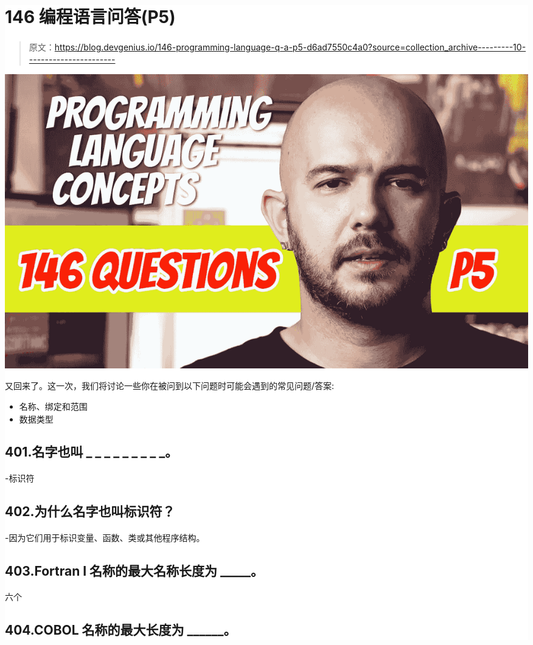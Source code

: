 # 146 编程语言问答(P5)

> 原文：<https://blog.devgenius.io/146-programming-language-q-a-p5-d6ad7550c4a0?source=collection_archive---------10----------------------->

![](img/9e8044d3db0dc4f61d6b133c431c2e2a.png)

又回来了。这一次，我们将讨论一些你在被问到以下问题时可能会遇到的常见问题/答案:

*   名称、绑定和范围
*   数据类型

## 401.名字也叫 _ _ _ _ _ _ _ _ _。

-标识符

## 402.为什么名字也叫标识符？

-因为它们用于标识变量、函数、类或其他程序结构。

## 403.Fortran I 名称的最大名称长度为 _____。

六个

## 404.COBOL 名称的最大长度为 ______。
